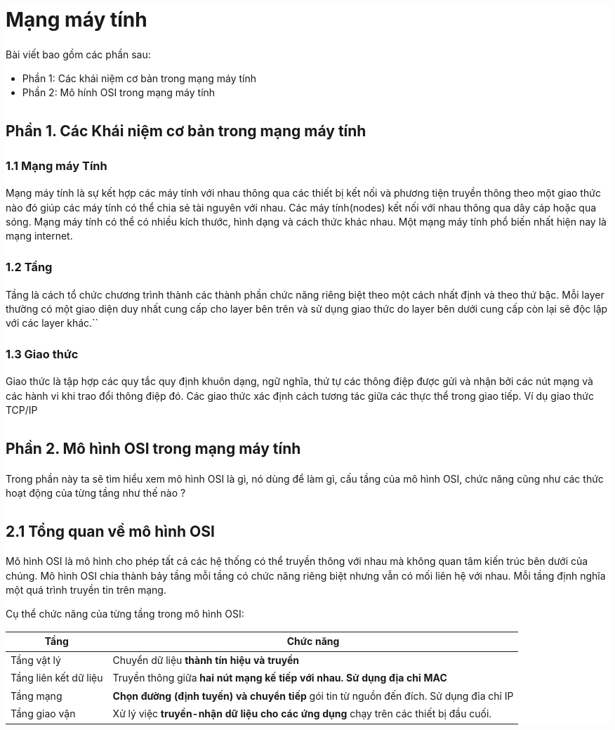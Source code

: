 # Mạng máy tính

Bài viết bao gồm các phần sau:

- Phần 1: Các khái niệm cơ bản trong mạng máy tính
- Phần 2: Mô hính OSI trong mạng máy tính

## Phần 1. Các Khái niệm cơ bản trong mạng máy tính

### 1.1 Mạng máy Tính

Mạng máy tính là sự kết hợp các máy tính với nhau thông qua các thiết bị kết nối và phương tiện truyền thông theo một giao thức nào đó giúp các máy tính có thể chia sẻ tài nguyên với nhau. Các máy tính(nodes) kết nối với nhau thông qua dây cáp hoặc qua sóng. Mạng máy tính có thể có nhiều kích thước, hình dạng và cách thức khác nhau. Một mạng máy tính phổ biến nhất hiện nay là mạng internet.

### 1.2 Tầng

Tầng là cách tổ chức chương trình thành các thành phần chức năng riêng biệt theo một cách nhất định và theo thứ bậc. Mỗi layer thường có một giao diện duy nhất cung cấp cho layer bên trên và sử dụng giao thức do layer bên dưới cung cấp còn lại sẽ độc lập với các layer khác.``

### 1.3 Giao thức

Giao thức là tập hợp các quy tắc quy định khuôn dạng, ngữ nghĩa, thứ tự các thông điệp được gửi và nhận bởi các nút mạng và các hành vi khi trao đổi thông điệp đó. Các giao thức xác định cách tương tác giữa các thực thể trong giao tiếp. Ví dụ giao thức TCP/IP

## Phần 2. Mô hình OSI trong mạng máy tính

Trong phần này ta sẽ tìm hiểu xem mô hình OSI là gì, nó dùng để làm gì, cấu tầng của mô hình OSI, chức năng cũng như các thức hoạt động của từng tầng như thế nào ?

## 2.1 Tổng quan về mô hình OSI

Mô hình OSI là mô hình cho phép tất cả các hệ thống có thể truyền thông với nhau mà không quan tâm kiến trúc bên dưới của chúng.
Mô hình OSI chia thành bảy tầng mỗi tầng có chức năng riêng biệt nhưng vẫn có mối liên hệ với nhau. Mỗi tầng định nghĩa một quá trình truyền tin trên mạng.

Cụ thể chức năng của từng tầng trong mô hình OSI:

| Tầng | Chức năng |
| ----------- | ------------------------------------------- |
| Tầng vật lý | Chuyển dữ liệu **thành tín hiệu và truyền** |
| Tầng liên kết dữ liệu | Truyền thông giữa **hai nút mạng kế tiếp với nhau. Sử dụng địa chỉ MAC** |
| Tầng mạng | **Chọn đường (định tuyến) và chuyển tiếp** gói tin từ nguồn đến đích. Sử dụng đỉa chỉ IP |
| Tầng giao vận | Xử lý việc **truyền-nhận dữ liệu cho các ứng dụng** chạy trên các thiết bị đầu cuối. |
